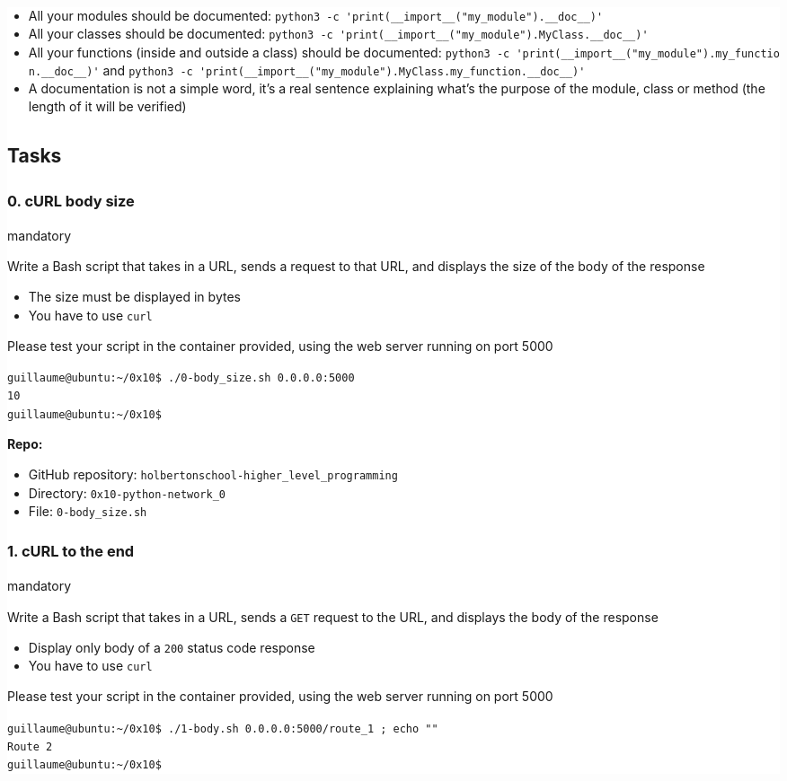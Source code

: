-   All your modules should be documented:  `python3 -c 'print(__import__("my_module").__doc__)'`
-   All your classes should be documented:  `python3 -c 'print(__import__("my_module").MyClass.__doc__)'`
-   All your functions (inside and outside a class) should be documented:  `python3 -c 'print(__import__("my_module").my_function.__doc__)'`  and  `python3 -c 'print(__import__("my_module").MyClass.my_function.__doc__)'`
-   A documentation is not a simple word, it’s a real sentence explaining what’s the purpose of the module, class or method (the length of it will be verified)



## Tasks

### 0. cURL body size

mandatory

Write a Bash script that takes in a URL, sends a request to that URL, and displays the size of the body of the response

-   The size must be displayed in bytes
-   You have to use  `curl`

Please test your script in the container provided, using the web server running on port 5000

```
guillaume@ubuntu:~/0x10$ ./0-body_size.sh 0.0.0.0:5000
10
guillaume@ubuntu:~/0x10$ 

```

**Repo:**

-   GitHub repository:  `holbertonschool-higher_level_programming`
-   Directory:  `0x10-python-network_0`
-   File:  `0-body_size.sh`



### 1. cURL to the end

mandatory

Write a Bash script that takes in a URL, sends a  `GET`  request to the URL, and displays the body of the response

-   Display only body of a  `200`  status code response
-   You have to use  `curl`

Please test your script in the container provided, using the web server running on port 5000

```
guillaume@ubuntu:~/0x10$ ./1-body.sh 0.0.0.0:5000/route_1 ; echo ""
Route 2
guillaume@ubuntu:~/0x10$ 

```
